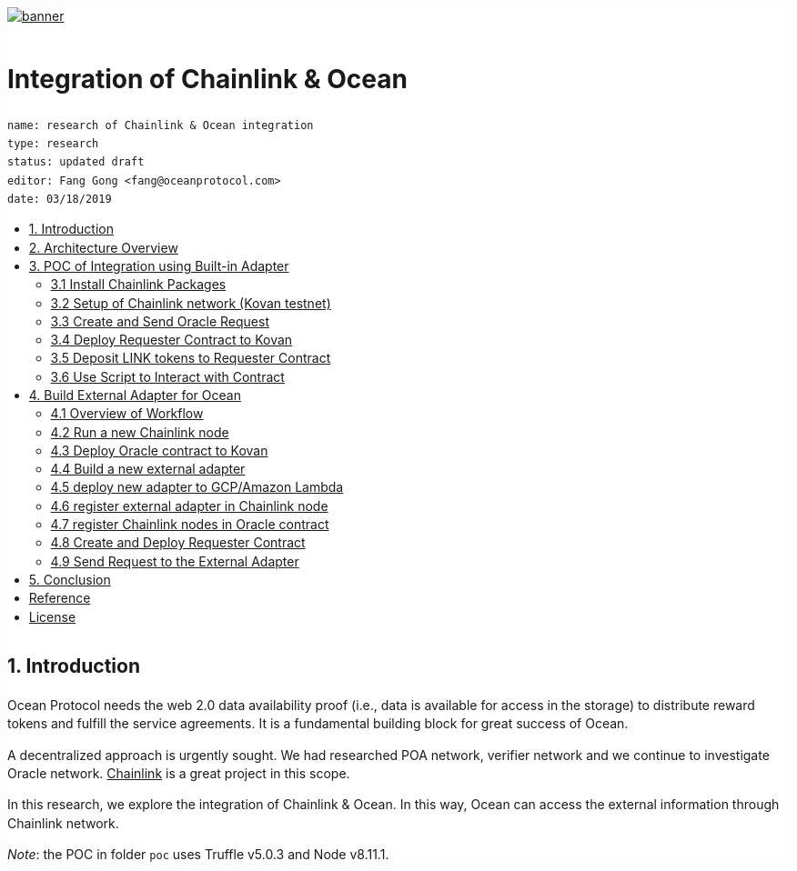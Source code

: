 [![banner](https://raw.githubusercontent.com/oceanprotocol/art/master/github/repo-banner%402x.png)](https://oceanprotocol.com)

# Integration of Chainlink & Ocean

```
name: research of Chainlink & Ocean integration
type: research
status: updated draft
editor: Fang Gong <fang@oceanprotocol.com>
date: 03/18/2019
```

* [1. Introduction](#1-introduction)
* [2. Architecture Overview](#2-architecture-overview)
* [3. POC of Integration using Built-in Adapter](#3-poc-of-integration)
	+ [3.1 Install Chainlink Packages](#31-install-chainlink-packages)
	+ [3.2 Setup of Chainlink network (Kovan testnet)](#32-setup-of-chainlink-network--kovan-testnet-)
	+ [3.3 Create and Send Oracle Request](#33-create-and-send-oracle-request)
	+ [3.4 Deploy Requester Contract to Kovan](#34-deploy-requester-contract-to-kovan)
	+ [3.5 Deposit LINK tokens to Requester Contract](#35-deposit-link-tokens-to-requester-contract)
	+ [3.6 Use Script to Interact with Contract](#36-use-script-to-interact-with-contract)
* [4. Build External Adapter for Ocean](#4-build-customized-adapter-for-ocean)
	+ [4.1 Overview of Workflow](#41-overview-of-workflow)
	+ [4.2 Run a new Chainlink node](#42-run-a-new-chainlink-node)
	+ [4.3 Deploy Oracle contract to Kovan](#43-deploy-oracle-contract-to-kovan)
	+ [4.4 Build a new external adapter](#44-build-a-new-external-adapter)
	+ [4.5 deploy new adapter to GCP/Amazon Lambda](#45-deploy-new-adapter-to-gcp-amazon-lambda)
	+ [4.6 register external adapter in Chainlink node](#46-register-external-adapter-in-chainlink-node)
	+ [4.7 register Chainlink nodes in Oracle contract](#47-register-chainlink-nodes-in-oracle-contract)
	+ [4.8 Create and Deploy Requester Contract](#48-create-and-deploy-requester-contract)
	+ [4.9 Send Request to the External Adapter](#49-send-request-to-the-external-adapter)
* [5. Conclusion](#5-conclusion)
* [Reference](#reference)
* [License](#license)

## 1. Introduction

Ocean Protocol needs the web 2.0 data availability proof (i.e., data is available for access in the storage) to distribute reward tokens and fulfill the service agreements. It is a fundamental building block for great success of Ocean. 

A decentralized approach is urgently sought. We had researched POA network, verifier network and we continue to investigate Oracle network. [Chainlink](https://chain.link/) is a great project in this scope. 

In this research, we explore the integration of Chainlink & Ocean. In this way, Ocean can access the external information through Chainlink network. 

*Note*: the POC in folder `poc` uses Truffle v5.0.3 and Node v8.11.1.
